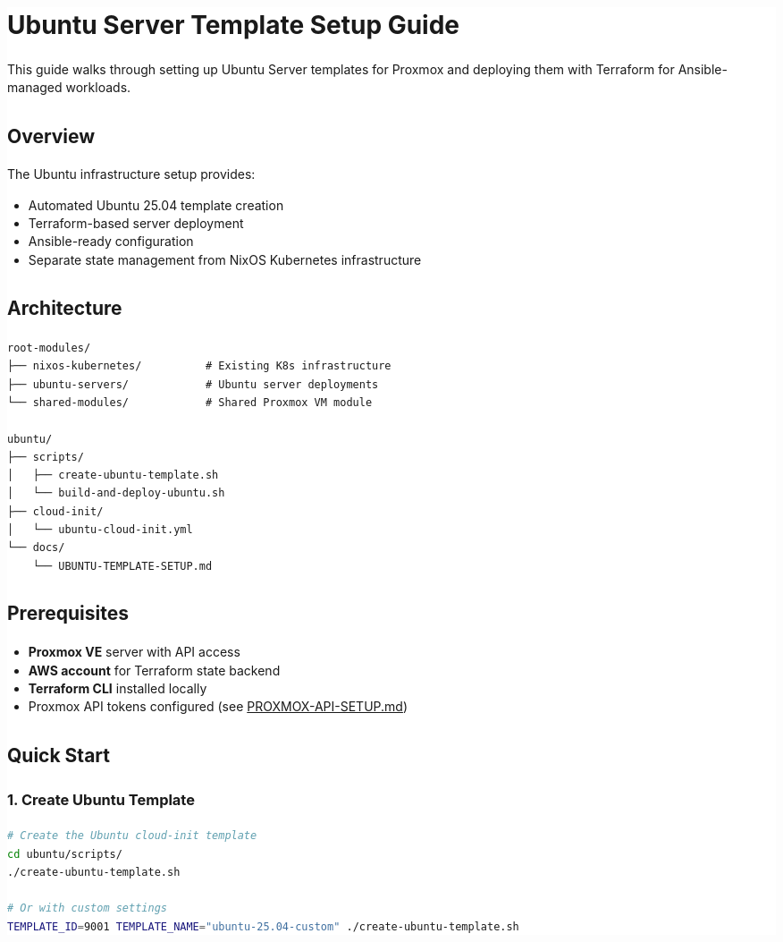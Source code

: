 # Ubuntu Server Template Setup Guide

This guide walks through setting up Ubuntu Server templates for Proxmox and deploying them with Terraform for Ansible-managed workloads.

## Overview

The Ubuntu infrastructure setup provides:
- Automated Ubuntu 25.04 template creation
- Terraform-based server deployment  
- Ansible-ready configuration
- Separate state management from NixOS Kubernetes infrastructure

## Architecture

```
root-modules/
├── nixos-kubernetes/          # Existing K8s infrastructure  
├── ubuntu-servers/            # Ubuntu server deployments
└── shared-modules/            # Shared Proxmox VM module

ubuntu/
├── scripts/
│   ├── create-ubuntu-template.sh
│   └── build-and-deploy-ubuntu.sh
├── cloud-init/
│   └── ubuntu-cloud-init.yml
└── docs/
    └── UBUNTU-TEMPLATE-SETUP.md
```

## Prerequisites

- **Proxmox VE** server with API access
- **AWS account** for Terraform state backend
- **Terraform CLI** installed locally
- Proxmox API tokens configured (see [PROXMOX-API-SETUP.md](../../docs/PROXMOX-API-SETUP.md))

## Quick Start

### 1. Create Ubuntu Template

```bash
# Create the Ubuntu cloud-init template
cd ubuntu/scripts/
./create-ubuntu-template.sh

# Or with custom settings
TEMPLATE_ID=9001 TEMPLATE_NAME="ubuntu-25.04-custom" ./create-ubuntu-template.sh
```
